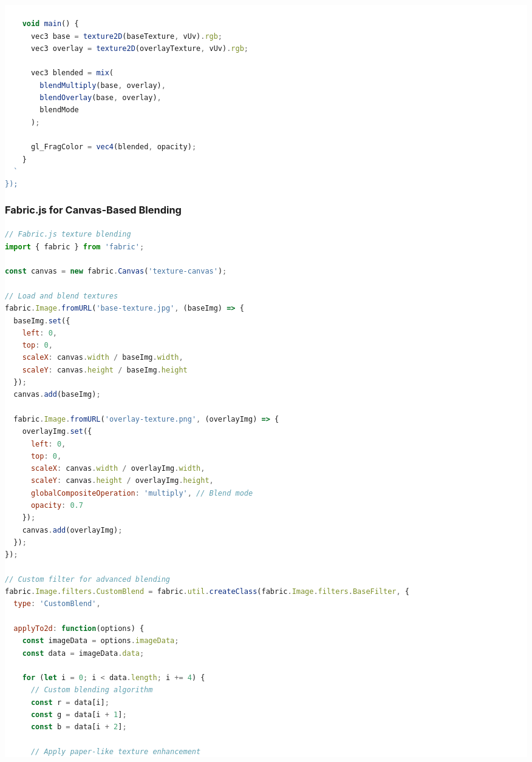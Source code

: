 ```javascript
    
    void main() {
      vec3 base = texture2D(baseTexture, vUv).rgb;
      vec3 overlay = texture2D(overlayTexture, vUv).rgb;
      
      vec3 blended = mix(
        blendMultiply(base, overlay),
        blendOverlay(base, overlay),
        blendMode
      );
      
      gl_FragColor = vec4(blended, opacity);
    }
  `
});
```

### Fabric.js for Canvas-Based Blending

```javascript
// Fabric.js texture blending
import { fabric } from 'fabric';

const canvas = new fabric.Canvas('texture-canvas');

// Load and blend textures
fabric.Image.fromURL('base-texture.jpg', (baseImg) => {
  baseImg.set({
    left: 0,
    top: 0,
    scaleX: canvas.width / baseImg.width,
    scaleY: canvas.height / baseImg.height
  });
  canvas.add(baseImg);
  
  fabric.Image.fromURL('overlay-texture.png', (overlayImg) => {
    overlayImg.set({
      left: 0,
      top: 0,
      scaleX: canvas.width / overlayImg.width,
      scaleY: canvas.height / overlayImg.height,
      globalCompositeOperation: 'multiply', // Blend mode
      opacity: 0.7
    });
    canvas.add(overlayImg);
  });
});

// Custom filter for advanced blending
fabric.Image.filters.CustomBlend = fabric.util.createClass(fabric.Image.filters.BaseFilter, {
  type: 'CustomBlend',
  
  applyTo2d: function(options) {
    const imageData = options.imageData;
    const data = imageData.data;
    
    for (let i = 0; i < data.length; i += 4) {
      // Custom blending algorithm
      const r = data[i];
      const g = data[i + 1];
      const b = data[i + 2];
      
      // Apply paper-like texture enhancement
```